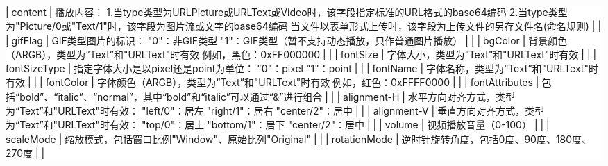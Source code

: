 | content         | 播放内容：  1.当type类型为URLPicture或URLText或Video时，该字段指定标准的URL格式的base64编码  2.当type类型为"Picture/0或"Text/1"时，该字段为图片流或文字的base64编码  当文件以表单形式上传时，该字段为上传文件的另存文件名([命名规则](Appendix.md)) |                                                              |
| gifFlag         | GIF类型图片的标识：  "0"：非GIF类型  "1"：GIF类型（暂不支持动态播放，只作普通图片播放） |                                                              |
| bgColor         | 背景颜色（ARGB），类型为“Text”和"URLText"时有效  例如，黑色：0xFF000000 |                                                              |
| fontSize        | 字体大小，类型为“Text”和"URLText"时有效                      |                                                              |
| fontSizeType    | 指定字体大小是以pixel还是point为单位：  "0"：pixel  "1"：point |                                                              |
| fontName        | 字体名称，类型为“Text”和"URLText"时有效                      |                                                              |
| fontColor       | 字体颜色（ARGB），类型为“Text”和"URLText"时有效  例如，红色：0xFFFF0000 |                                                              |
| fontAttributes  | 包括“bold”、“italic”、“normal”，其中“bold”和“italic”可以通过“&”进行组合 |                                                              |
| alignment-H     | 水平方向对齐方式，类型为“Text”和"URLText"时有效：  "left/0"：居左  "right/1"：居右  "center/2"：居中 |                                                              |
| alignment-V     | 垂直方向对齐方式，类型为“Text”和"URLText"时有效：  "top/0"：居上  "bottom/1"：居下  "center/2"：居中 |                                                              |
| volume          | 视频播放音量（0-100）                                        |                                                              |
| scaleMode       | 缩放模式，包括窗口比例"Window"、原始比列"Original"           |                                                              |
| rotationMode    | 逆时针旋转角度，包括0度、90度、180度、270度                  |                                                              |